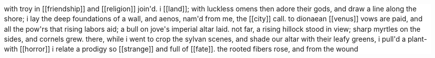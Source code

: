 with troy in [[friendship]] and [[religion]] join'd. 
i [[land]]; with luckless omens then adore 
their gods, and draw a line along the shore; 
i lay the deep foundations of a wall, 
and aenos, nam'd from me, the [[city]] call. 
to dionaean [[venus]] vows are paid, 
and all the pow'rs that rising labors aid; 
a bull on jove's imperial altar laid. 
not far, a rising hillock stood in view; 
sharp myrtles on the sides, and cornels grew. 
there, while i went to crop the sylvan scenes, 
and shade our altar with their leafy greens, 
i pull'd a plant- with [[horror]] i relate 
a prodigy so [[strange]] and full of [[fate]]. 
the rooted fibers rose, and from the wound 
